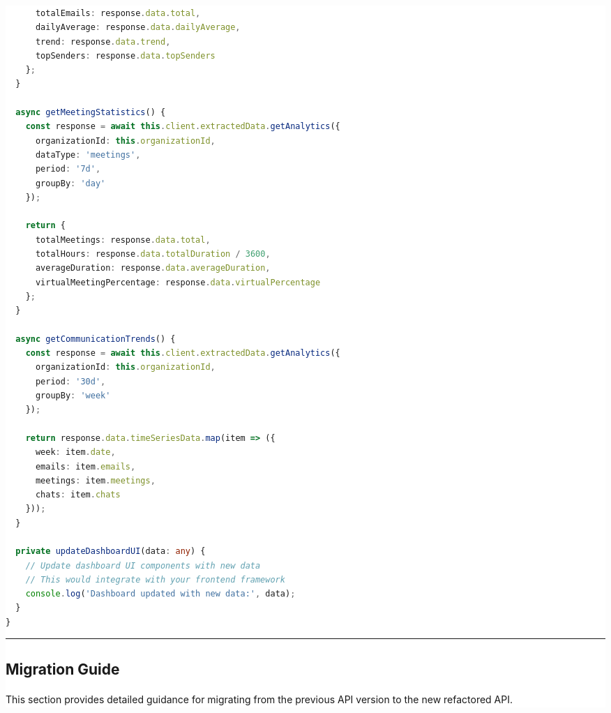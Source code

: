 ```typescript
      totalEmails: response.data.total,
      dailyAverage: response.data.dailyAverage,
      trend: response.data.trend,
      topSenders: response.data.topSenders
    };
  }

  async getMeetingStatistics() {
    const response = await this.client.extractedData.getAnalytics({
      organizationId: this.organizationId,
      dataType: 'meetings',
      period: '7d',
      groupBy: 'day'
    });

    return {
      totalMeetings: response.data.total,
      totalHours: response.data.totalDuration / 3600,
      averageDuration: response.data.averageDuration,
      virtualMeetingPercentage: response.data.virtualPercentage
    };
  }

  async getCommunicationTrends() {
    const response = await this.client.extractedData.getAnalytics({
      organizationId: this.organizationId,
      period: '30d',
      groupBy: 'week'
    });

    return response.data.timeSeriesData.map(item => ({
      week: item.date,
      emails: item.emails,
      meetings: item.meetings,
      chats: item.chats
    }));
  }

  private updateDashboardUI(data: any) {
    // Update dashboard UI components with new data
    // This would integrate with your frontend framework
    console.log('Dashboard updated with new data:', data);
  }
}
```

---

## Migration Guide

This section provides detailed guidance for migrating from the previous API version to the new refactored API.
